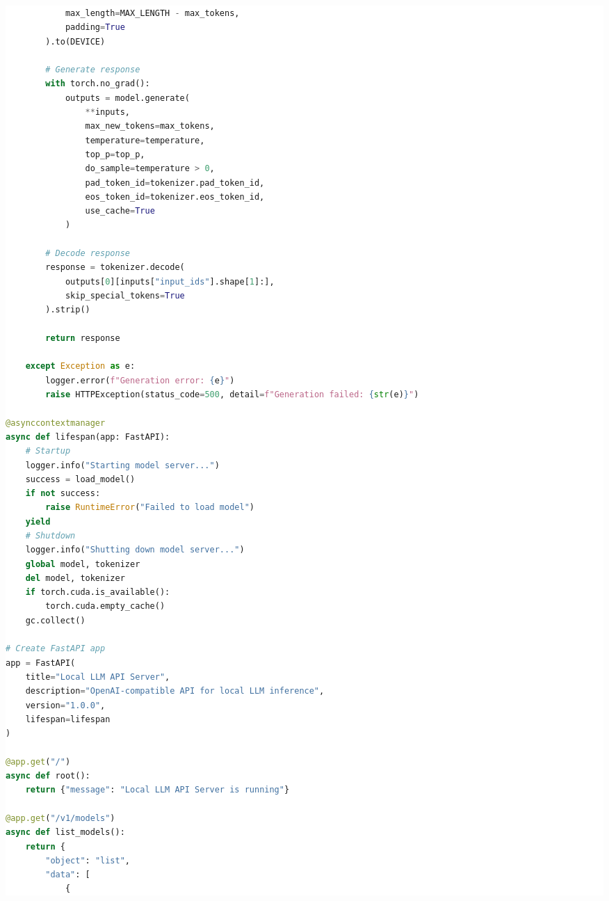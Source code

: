 ```python
            max_length=MAX_LENGTH - max_tokens,
            padding=True
        ).to(DEVICE)
        
        # Generate response
        with torch.no_grad():
            outputs = model.generate(
                **inputs,
                max_new_tokens=max_tokens,
                temperature=temperature,
                top_p=top_p,
                do_sample=temperature > 0,
                pad_token_id=tokenizer.pad_token_id,
                eos_token_id=tokenizer.eos_token_id,
                use_cache=True
            )
        
        # Decode response
        response = tokenizer.decode(
            outputs[0][inputs["input_ids"].shape[1]:],
            skip_special_tokens=True
        ).strip()
        
        return response
        
    except Exception as e:
        logger.error(f"Generation error: {e}")
        raise HTTPException(status_code=500, detail=f"Generation failed: {str(e)}")

@asynccontextmanager
async def lifespan(app: FastAPI):
    # Startup
    logger.info("Starting model server...")
    success = load_model()
    if not success:
        raise RuntimeError("Failed to load model")
    yield
    # Shutdown
    logger.info("Shutting down model server...")
    global model, tokenizer
    del model, tokenizer
    if torch.cuda.is_available():
        torch.cuda.empty_cache()
    gc.collect()

# Create FastAPI app
app = FastAPI(
    title="Local LLM API Server",
    description="OpenAI-compatible API for local LLM inference",
    version="1.0.0",
    lifespan=lifespan
)

@app.get("/")
async def root():
    return {"message": "Local LLM API Server is running"}

@app.get("/v1/models")
async def list_models():
    return {
        "object": "list",
        "data": [
            {
```